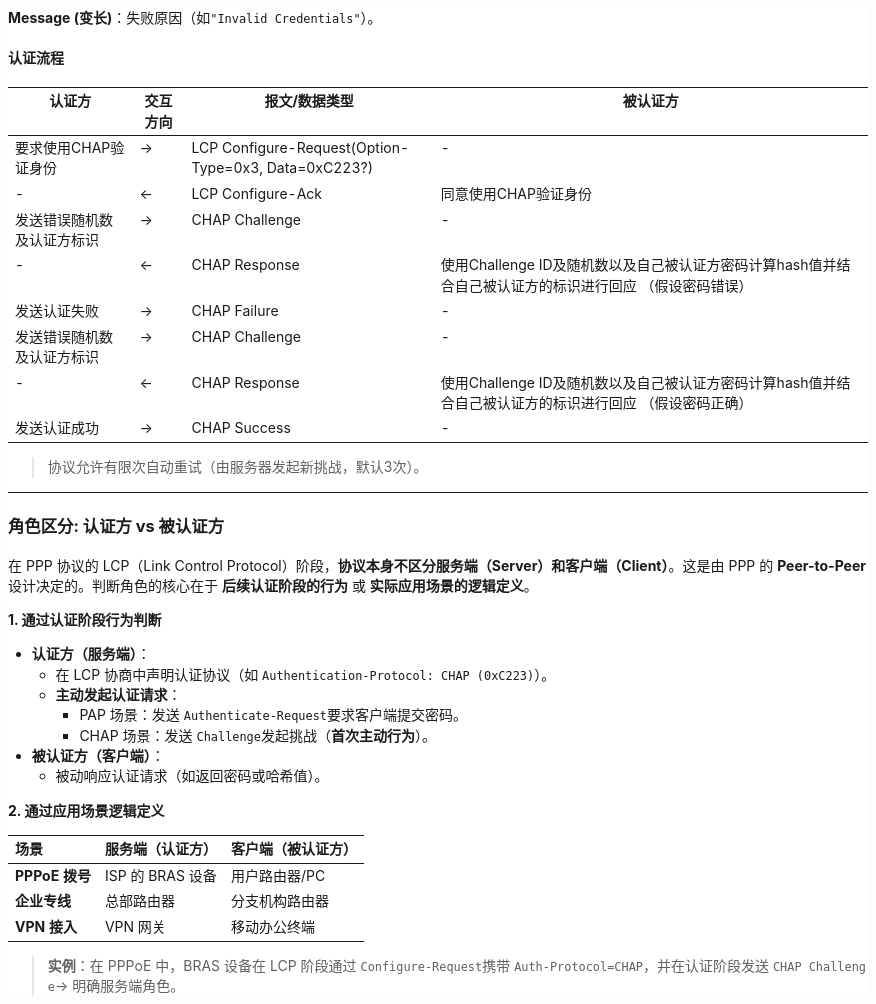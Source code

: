 **Message (变长)**：失败原因（如`"Invalid Credentials"`）。



#### 认证流程


| 认证方       | 交互方向 | 报文/数据类型                          | 被认证方                 |
|----------------------|----------|---------------------------------------|--------------------------------|
| 要求使用CHAP验证身份   | →        | LCP Configure-Request(Option-Type=0x3, Data=0xC223?) | -                              |
| -                    | ←        | LCP Configure-Ack    | 同意使用CHAP验证身份        |
| 发送错误随机数及认证方标识 | →        | CHAP Challenge | -                              |
| -                    | ←        | CHAP Response                         | 使用Challenge ID及随机数以及自己被认证方密码计算hash值并结合自己被认证方的标识进行回应 （假设密码错误）              |
| 发送认证失败 | →        | CHAP Failure | -                              |
| 发送错误随机数及认证方标识 | →        | CHAP Challenge | -                              |
| -                    | ←        | CHAP Response                         | 使用Challenge ID及随机数以及自己被认证方密码计算hash值并结合自己被认证方的标识进行回应 （假设密码正确）              |
| 发送认证成功 | →        | CHAP Success | -                              |

> 协议允许​​有限次自动重试​​（由服务器发起新挑战，默认3次）。



----

### 角色区分: 认证方 vs 被认证方

在 PPP 协议的 LCP（Link Control Protocol）阶段，**协议本身不区分服务端（Server）和客户端（Client）**。这是由 PPP 的 **Peer-to-Peer** 设计决定的。判断角色的核心在于 **后续认证阶段的行为** 或 **实际应用场景的逻辑定义**。


**1. 通过认证阶段行为判断**

- **认证方（服务端）**：
  - 在 LCP 协商中声明认证协议（如 `Authentication-Protocol: CHAP (0xC223)`）。
  - **主动发起认证请求**：
    - PAP 场景：发送 `Authenticate-Request`要求客户端提交密码。
    - CHAP 场景：发送 `Challenge`发起挑战（**首次主动行为**）。
- **被认证方（客户端）**：
  - 被动响应认证请求（如返回密码或哈希值）。


**2. 通过应用场景逻辑定义**

| **场景**       | **服务端（认证方）** | **客户端（被认证方）** |
| :------------- | :------------------- | :--------------------- |
| **PPPoE 拨号** | ISP 的 BRAS 设备     | 用户路由器/PC          |
| **企业专线**   | 总部路由器           | 分支机构路由器         |
| **VPN 接入**   | VPN 网关             | 移动办公终端           |

> **实例**：在 PPPoE 中，BRAS 设备在 LCP 阶段通过 `Configure-Request`携带 `Auth-Protocol=CHAP`，并在认证阶段发送 `CHAP Challenge`→ 明确服务端角色。

